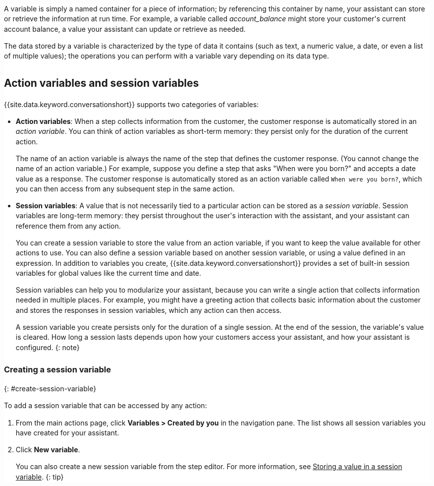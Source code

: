 A variable is simply a named container for a piece of information; by referencing this container by name, your assistant can store or retrieve the information at run time. For example, a variable called *account_balance* might store your customer's current account balance, a value your assistant can update or retrieve as needed.

The data stored by a variable is characterized by the type of data it contains (such as text, a numeric value, a date, or even a list of multiple values); the operations you can perform with a variable vary depending on its data type. 

## Action variables and session variables

{{site.data.keyword.conversationshort}} supports two categories of variables:

- **Action variables**: When a step collects information from the customer, the customer response is automatically stored in an *action variable*. You can think of action variables as short-term memory: they persist only for the duration of the current action.

    The name of an action variable is always the name of the step that defines the customer response. (You cannot change the name of an action variable.) For example, suppose you define a step that asks "When were you born?" and accepts a date value as a response. The customer response is automatically stored as an action variable called `When were you born?`, which you can then access from any subsequent step in the same action.

- **Session variables**: A value that is not necessarily tied to a particular action can be stored as a *session variable*. Session variables are long-term memory: they persist throughout the user's interaction with the assistant, and your assistant can reference them from any action.

    You can create a session variable to store the value from an action variable, if you want to keep the value available for other actions to use. You can also define a session variable based on another session variable, or using a value defined in an expression. In addition to variables you create, {{site.data.keyword.conversationshort}} provides a set of built-in session variables for global values like the current time and date.

    Session variables can help you to modularize your assistant, because you can write a single action that collects information needed in multiple places. For example, you might have a greeting action that collects basic information about the customer and stores the responses in session variables, which any action can then access.

    A session variable you create persists only for the duration of a single session. At the end of the session, the variable's value is cleared. How long a session lasts depends upon how your customers access your assistant, and how your assistant is configured. <!-- For more information about sessions, see XXXXX. -->
    {: note}

### Creating a session variable
{: #create-session-variable}

To add a session variable that can be accessed by any action:

1. From the main actions page, click **Variables > Created by you** in the navigation pane. The list shows all session variables you have created for your assistant.

1. Click **New variable**.

    You can also create a new session variable from the step editor. For more information, see [Storing a value in a session variable](#store-session-variable).
    {: tip}
